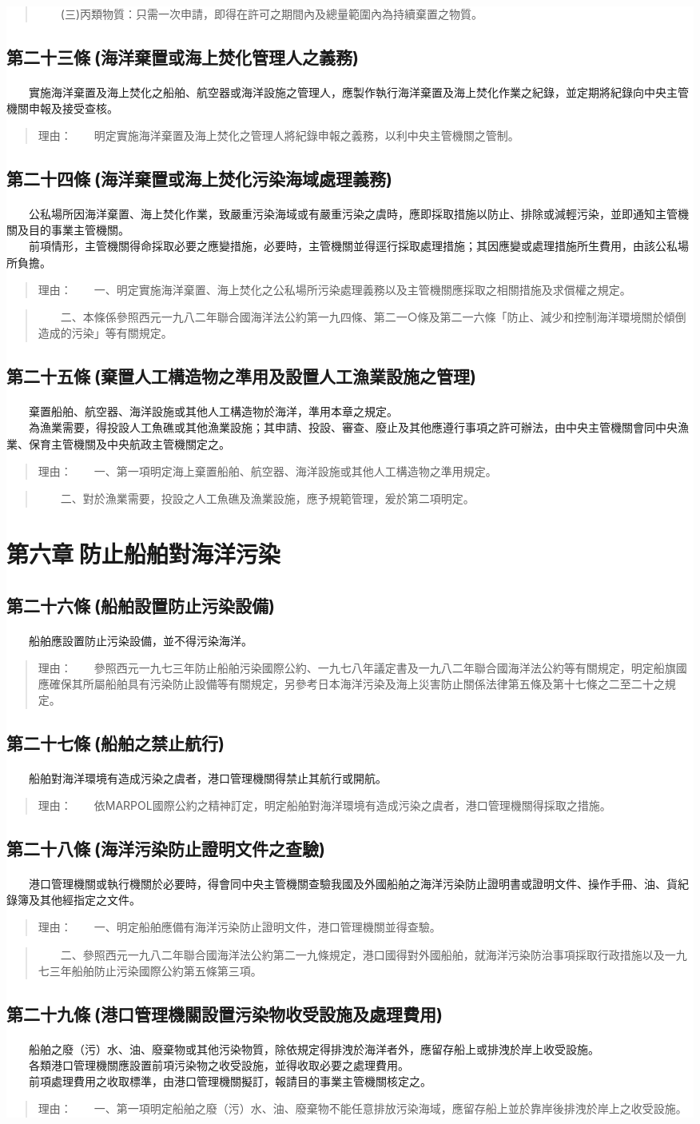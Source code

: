> 　　(三)丙類物質：只需一次申請，即得在許可之期間內及總量範圍內為持續棄置之物質。



第二十三條 (海洋棄置或海上焚化管理人之義務)
-------------------------------------------
　　實施海洋棄置及海上焚化之船舶、航空器或海洋設施之管理人，應製作執行海洋棄置及海上焚化作業之紀錄，並定期將紀錄向中央主管機關申報及接受查核。  
> 理由：　　明定實施海洋棄置及海上焚化之管理人將紀錄申報之義務，以利中央主管機關之管制。



第二十四條 (海洋棄置或海上焚化污染海域處理義務)
-----------------------------------------------
　　公私場所因海洋棄置、海上焚化作業，致嚴重污染海域或有嚴重污染之虞時，應即採取措施以防止、排除或減輕污染，並即通知主管機關及目的事業主管機關。  
　　前項情形，主管機關得命採取必要之應變措施，必要時，主管機關並得逕行採取處理措施；其因應變或處理措施所生費用，由該公私場所負擔。  
> 理由：　　一、明定實施海洋棄置、海上焚化之公私場所污染處理義務以及主管機關應採取之相關措施及求償權之規定。

> 　　二、本條係參照西元一九八二年聯合國海洋法公約第一九四條、第二一○條及第二一六條「防止、減少和控制海洋環境關於傾倒造成的污染」等有關規定。



第二十五條 (棄置人工構造物之準用及設置人工漁業設施之管理)
---------------------------------------------------------
　　棄置船舶、航空器、海洋設施或其他人工構造物於海洋，準用本章之規定。  
　　為漁業需要，得投設人工魚礁或其他漁業設施；其申請、投設、審查、廢止及其他應遵行事項之許可辦法，由中央主管機關會同中央漁業、保育主管機關及中央航政主管機關定之。  
> 理由：　　一、第一項明定海上棄置船舶、航空器、海洋設施或其他人工構造物之準用規定。

> 　　二、對於漁業需要，投設之人工魚礁及漁業設施，應予規範管理，爰於第二項明定。



第六章  防止船舶對海洋污染
==========================
第二十六條 (船舶設置防止污染設備)
---------------------------------
　　船舶應設置防止污染設備，並不得污染海洋。  
> 理由：　　參照西元一九七三年防止船舶污染國際公約、一九七八年議定書及一九八二年聯合國海洋法公約等有關規定，明定船旗國應確保其所屬船舶具有污染防止設備等有關規定，另參考日本海洋污染及海上災害防止關係法律第五條及第十七條之二至二十之規定。



第二十七條 (船舶之禁止航行)
---------------------------
　　船舶對海洋環境有造成污染之虞者，港口管理機關得禁止其航行或開航。  
> 理由：　　依MARPOL國際公約之精神訂定，明定船舶對海洋環境有造成污染之虞者，港口管理機關得採取之措施。



第二十八條 (海洋污染防止證明文件之查驗)
---------------------------------------
　　港口管理機關或執行機關於必要時，得會同中央主管機關查驗我國及外國船舶之海洋污染防止證明書或證明文件、操作手冊、油、貨紀錄簿及其他經指定之文件。  
> 理由：　　一、明定船舶應備有海洋污染防止證明文件，港口管理機關並得查驗。

> 　　二、參照西元一九八二年聯合國海洋法公約第二一九條規定，港口國得對外國船舶，就海洋污染防治事項採取行政措施以及一九七三年船舶防止污染國際公約第五條第三項。



第二十九條 (港口管理機關設置污染物收受設施及處理費用)
-----------------------------------------------------
　　船舶之廢（污）水、油、廢棄物或其他污染物質，除依規定得排洩於海洋者外，應留存船上或排洩於岸上收受設施。  
　　各類港口管理機關應設置前項污染物之收受設施，並得收取必要之處理費用。  
　　前項處理費用之收取標準，由港口管理機關擬訂，報請目的事業主管機關核定之。  
> 理由：　　一、第一項明定船舶之廢（污）水、油、廢棄物不能任意排放污染海域，應留存船上並於靠岸後排洩於岸上之收受設施。
